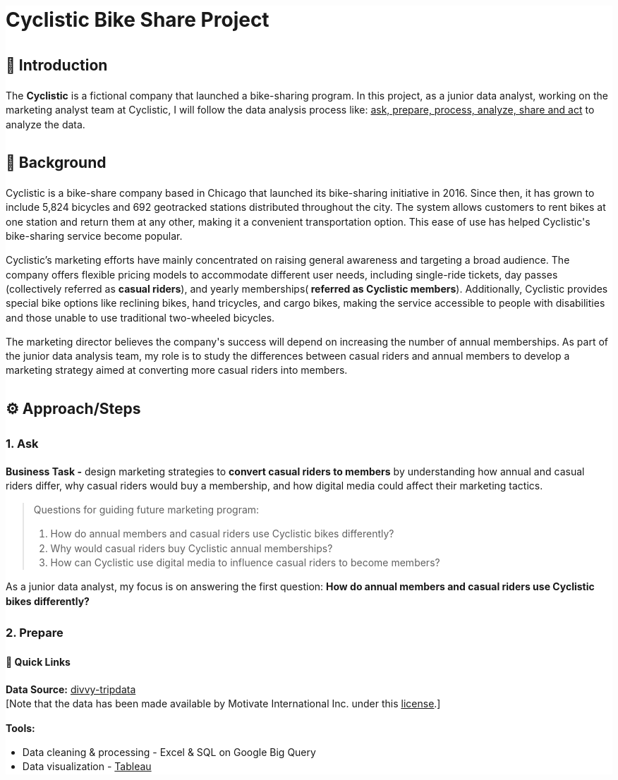 # Cyclistic Bike Share Project

## 📝 Introduction 
The **Cyclistic** is a fictional company that launched a bike-sharing program. In this project, as a junior data analyst, working on the marketing analyst team at Cyclistic, I will follow the data analysis process like: <ins>ask, prepare, process, analyze, share and act</ins> to analyze the data. 

## 💬 Background
Cyclistic is a bike-share company based in Chicago that launched its bike-sharing initiative in 2016. Since then, it has grown to include 5,824 bicycles and 692 geotracked stations distributed throughout the city. The system allows customers to rent bikes at one station and return them at any other, making it a convenient transportation option. This ease of use has helped Cyclistic's bike-sharing service become popular.

Cyclistic’s marketing efforts have mainly concentrated on raising general awareness and targeting a broad audience. The company offers flexible pricing models to accommodate different user needs, including single-ride tickets, day passes (collectively referred as <b>casual riders</b>), and yearly memberships(<b> referred as Cyclistic members</b>). Additionally, Cyclistic provides special bike options like reclining bikes, hand tricycles, and cargo bikes, making the service accessible to people with disabilities and those unable to use traditional two-wheeled bicycles. 

The marketing director believes the company's success will depend on increasing the number of annual memberships. As part of the junior data analysis team, my role is to study the differences between casual riders and annual members to develop a marketing strategy aimed at converting more casual riders into members.


## ⚙ Approach/Steps
### 1. Ask
**Business Task -** design marketing strategies to **convert casual riders to members** by understanding how annual and casual riders differ, why casual riders would buy a membership, and how digital media could affect their marketing tactics.<br>

> Questions for guiding future marketing program: 
> 1. How do annual members and casual riders use Cyclistic bikes differently?
> 2. Why would casual riders buy Cyclistic annual memberships?
> 3. How can Cyclistic use digital media to influence casual riders to become members?

As a junior data analyst, my focus is on answering the first question: <b>How do annual members and casual riders use Cyclistic bikes differently?</b>

### 2. Prepare
#### 🔗 Quick Links
**Data Source:** [divvy-tripdata](https://divvy-tripdata.s3.amazonaws.com/index.html) <br>
[Note that the data has been made available by Motivate International Inc. under this [<ins>license</ins>](https://www.divvybikes.com/data-license-agreement).]

**Tools:** <br>
- Data cleaning & processing - Excel & SQL on Google Big Query 
- Data visualization - [Tableau](https://public.tableau.com/app/profile/sangeet.banik/viz/CyclisticProject_17298545186540/Dashboard1)
